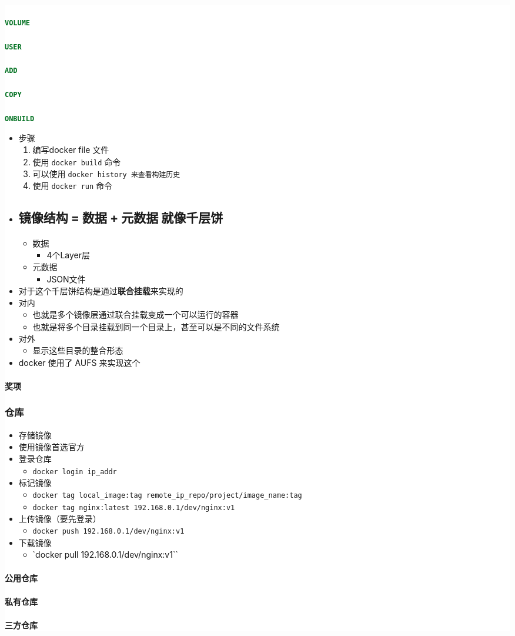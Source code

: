 ```dockerfile

VOLUME

USER

ADD

COPY

ONBUILD

```

- 步骤
	1. 编写docker file 文件
	2. 使用 `docker build` 命令
	3. 可以使用 `docker history 来查看构建历史`
	4. 使用 `docker run` 命令
- 镜像结构 = 数据 + 元数据 就像千层饼
	- 
	- 数据
		- 4个Layer层
	- 元数据
		- JSON文件
- 对于这个千层饼结构是通过**联合挂载**来实现的
- 对内
	- 也就是多个镜像层通过联合挂载变成一个可以运行的容器
	- 也就是将多个目录挂载到同一个目录上，甚至可以是不同的文件系统
- 对外
	- 显示这些目录的整合形态
- docker 使用了 AUFS 来实现这个

#### 奖项


### 仓库

- 存储镜像
- 使用镜像首选官方
- 登录仓库 
	- `docker login ip_addr`
- 标记镜像 
	- `docker tag local_image:tag remote_ip_repo/project/image_name:tag`
	- `docker tag nginx:latest 192.168.0.1/dev/nginx:v1`
- 上传镜像（要先登录）
	- `docker push 192.168.0.1/dev/nginx:v1`
- 下载镜像
	- `docker pull 192.168.0.1/dev/nginx:v1``

#### 公用仓库

#### 私有仓库

#### 三方仓库
